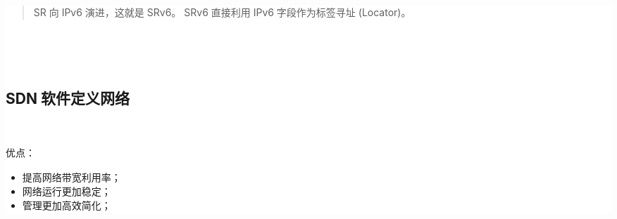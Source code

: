 > SR 向 IPv6 演进，这就是 SRv6。
> SRv6 直接利用 IPv6 字段作为标签寻址 (Locator)。

‍

‍

## SDN 软件定义网络

‍

优点：

- 提高网络带宽利用率；
- 网络运行更加稳定；
- 管理更加高效简化；
